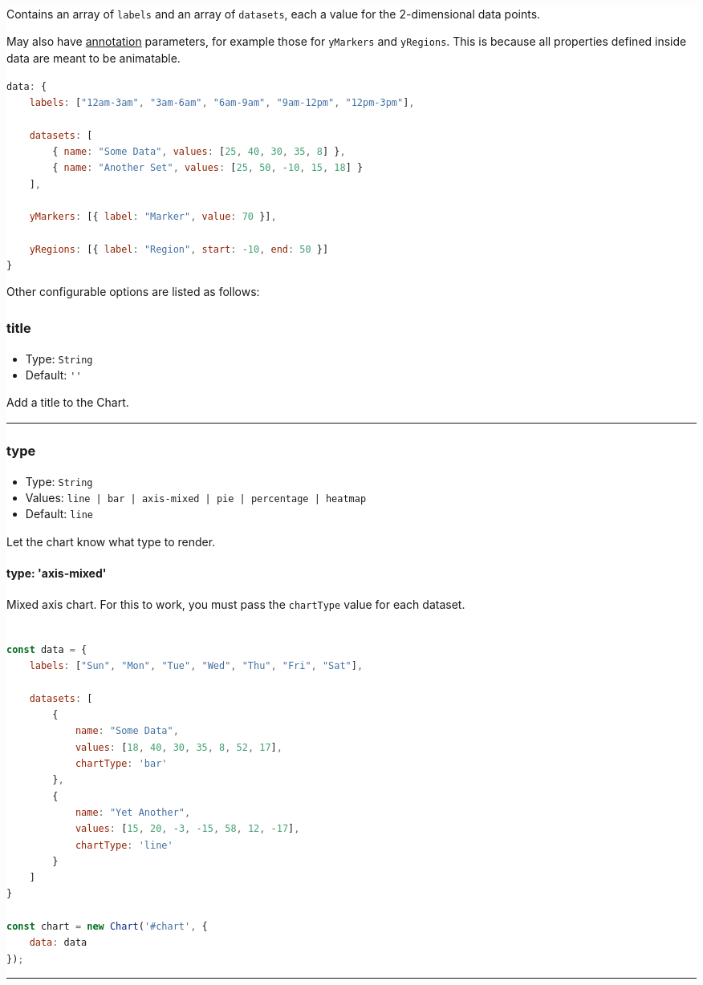 Contains an array of `labels` and an array of `datasets`, each a value for the 2-dimensional data points.

May also have [annotation]() parameters, for example those for `yMarkers` and `yRegions`. This is because all properties defined inside data are meant to be animatable.
```javascript
data: {
    labels: ["12am-3am", "3am-6am", "6am-9am", "9am-12pm", "12pm-3pm"],

    datasets: [
        { name: "Some Data", values: [25, 40, 30, 35, 8] },
        { name: "Another Set", values: [25, 50, -10, 15, 18] }
    ],

    yMarkers: [{ label: "Marker", value: 70 }],

    yRegions: [{ label: "Region", start: -10, end: 50 }]
}
```

Other configurable options are listed as follows:

### title
 - Type: `String`
 - Default: `''`

Add a title to the Chart.

---

### type
 - Type: `String`
 - Values: `line | bar | axis-mixed | pie | percentage | heatmap`
 - Default: `line`

Let the chart know what type to render.

#### type: 'axis-mixed'

Mixed axis chart. For this to work, you must pass the `chartType` value for each dataset.

```javascript

const data = {
    labels: ["Sun", "Mon", "Tue", "Wed", "Thu", "Fri", "Sat"],

    datasets: [
        {
            name: "Some Data",
            values: [18, 40, 30, 35, 8, 52, 17],
            chartType: 'bar'
        },
        {
            name: "Yet Another",
            values: [15, 20, -3, -15, 58, 12, -17],
            chartType: 'line'
        }
    ]
}

const chart = new Chart('#chart', {
    data: data
});

```

---